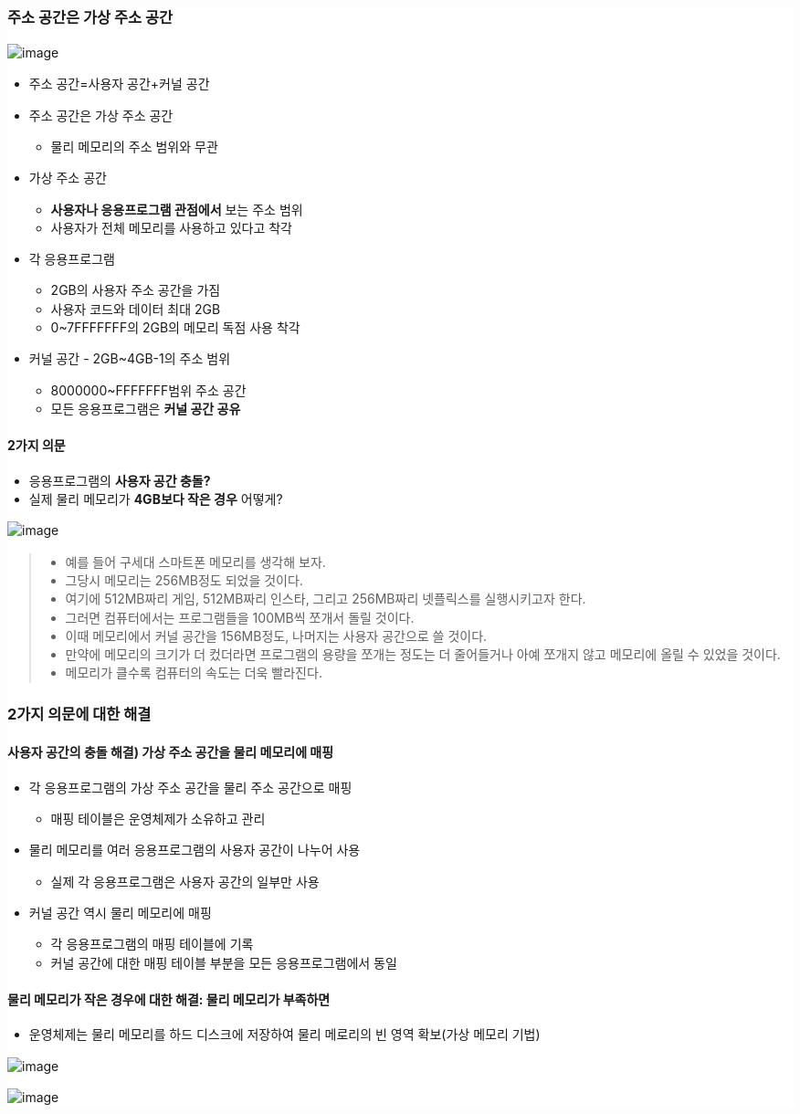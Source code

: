 ### 주소 공간은 가상 주소 공간
![image](https://github.com/user-attachments/assets/bc0222a2-fc24-4ca2-92f4-c9bde55f83d2)

* 주소 공간=사용자 공간+커널 공간
* 주소 공간은 가상 주소 공간
  * 물리 메모리의 주소 범위와 무관
 
* 가상 주소 공간
  * **사용자나 응용프로그램 관점에서** 보는 주소 범위
  * 사용자가 전체 메모리를 사용하고 있다고 착각
 
* 각 응용프로그램
  * 2GB의 사용자 주소 공간을 가짐
  * 사용자 코드와 데이터 최대 2GB
  * 0~7FFFFFFF의 2GB의 메모리 독점 사용 착각
 
* 커널 공간 - 2GB~4GB-1의 주소 범위
  * 8000000~FFFFFFF범위 주소 공간
  * 모든 응용프로그램은 **커널 공간 공유**
 
#### 2가지 의문
* 응용프로그램의 **사용자 공간 충돌?**
* 실제 물리 메모리가 **4GB보다 작은 경우** 어떻게?

![image](https://github.com/user-attachments/assets/575057ac-48a5-4489-a825-a83b4cd1d826)

> * 예를 들어 구세대 스마트폰 메모리를 생각해 보자.
> * 그당시 메모리는 256MB정도 되었을 것이다.
> * 여기에 512MB짜리 게임, 512MB짜리 인스타, 그리고 256MB짜리 넷플릭스를 실행시키고자 한다.
> * 그러면 컴퓨터에서는 프로그램들을 100MB씩 쪼개서 돌릴 것이다.
> * 이때 메모리에서 커널 공간을 156MB정도, 나머지는 사용자 공간으로 쓸 것이다.
> * 만약에 메모리의 크기가 더 컸더라면 프로그램의 용량을 쪼개는 정도는 더 줄어들거나 아예 쪼개지 않고 메모리에 올릴 수 있었을 것이다.
> * 메모리가 클수록 컴퓨터의 속도는 더욱 빨라진다.

### 2가지 의문에 대한 해결
#### **사용자 공간의 충돌 해결)** 가상 주소 공간을 물리 메모리에 매핑
* 각 응용프로그램의 가상 주소 공간을 물리 주소 공간으로 매핑
  * 매핑 테이블은 운영체제가 소유하고 관리
 
* 물리 메모리를 여러 응용프로그램의 사용자 공간이 나누어 사용
  * 실제 각 응용프로그램은 사용자 공간의 일부만 사용
 
* 커널 공간 역시 물리 메모리에 매핑
  * 각 응용프로그램의 매핑 테이블에 기록
  * 커널 공간에 대한 매핑 테이블 부분을 모든 응용프로그램에서 동일
 
#### **물리 메모리가 작은 경우에 대한 해결**: 물리 메모리가 부족하면
* 운영체제는 물리 메모리를 하드 디스크에 저장하여 물리 메로리의 빈 영역 확보(가상 메모리 기법)

![image](https://github.com/user-attachments/assets/4af90bfe-4b29-45dc-9660-58e74cfa1934)

![image](https://github.com/user-attachments/assets/6504a754-0b9a-4243-bfed-b00e6cdb0b1a)
